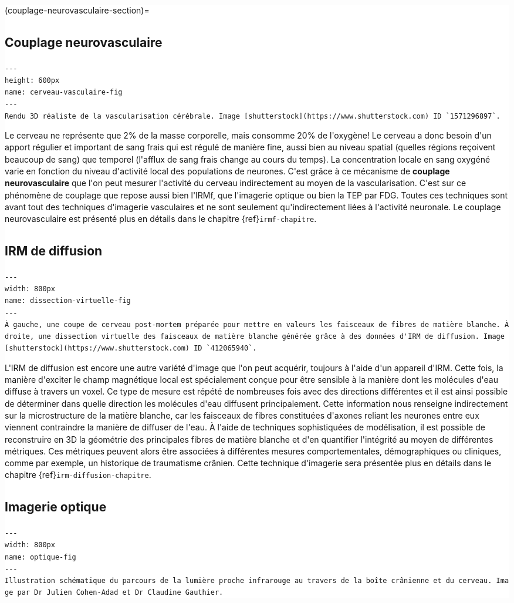 

(couplage-neurovasculaire-section)=
## Couplage neurovasculaire
```{figure} ./cartes_cerebrales/fig_cerveau_vasculaire.jpg
---
height: 600px
name: cerveau-vasculaire-fig
---
Rendu 3D réaliste de la vascularisation cérébrale. Image [shutterstock](https://www.shutterstock.com) ID `1571296897`.
```
Le cerveau ne représente que 2% de la masse corporelle, mais consomme 20% de l'oxygène! Le cerveau a donc besoin d'un apport régulier et important de sang frais qui est régulé de manière fine, aussi bien au niveau spatial (quelles régions reçoivent beaucoup de sang) que temporel (l'afflux de sang frais change au cours du temps). La concentration locale en sang oxygéné varie en fonction du niveau d'activité local des populations de neurones. C'est grâce à ce mécanisme de **couplage neurovasculaire** que l'on peut mesurer l'activité du cerveau indirectement au moyen de la vascularisation. C'est sur ce phénomène de couplage que repose aussi bien l'IRMf, que l'imagerie optique ou bien la TEP par FDG. Toutes ces techniques sont avant tout des techniques d'imagerie vasculaires et ne sont seulement qu'indirectement liées à l'activité neuronale. Le couplage neurovasculaire est présenté plus en détails dans le chapitre {ref}`irmf-chapitre`.

## IRM de diffusion
```{figure} ./cartes_cerebrales/fig_dissection_virtuelle.jpg
---
width: 800px
name: dissection-virtuelle-fig
---
À gauche, une coupe de cerveau post-mortem préparée pour mettre en valeurs les faisceaux de fibres de matière blanche. À droite, une dissection virtuelle des faisceaux de matière blanche générée grâce à des données d'IRM de diffusion. Image [shutterstock](https://www.shutterstock.com) ID `412065940`.
```
L'IRM de diffusion est encore une autre variété d'image que l'on peut acquérir, toujours à l'aide d'un appareil d'IRM. Cette fois, la manière d'exciter le champ magnétique local est spécialement conçue pour être sensible à la manière dont les molécules d'eau diffuse à travers un voxel. Ce type de mesure est répété de nombreuses fois avec des directions différentes et il est ainsi possible de déterminer dans quelle direction les molécules d'eau diffusent principalement. Cette information nous renseigne indirectement sur la microstructure de la matière blanche, car les faisceaux de fibres constituées d'axones reliant les neurones entre eux viennent contraindre la manière de diffuser de l'eau. À l'aide de techniques sophistiquées de modélisation, il est possible de reconstruire en 3D la géométrie des principales fibres de matière blanche et d'en quantifier l'intégrité au moyen de différentes métriques. Ces métriques peuvent alors être associées à différentes mesures comportementales, démographiques ou cliniques, comme par exemple, un historique de traumatisme crânien. Cette technique d'imagerie sera présentée plus en détails dans le chapitre {ref}`irm-diffusion-chapitre`.

## Imagerie optique
```{figure} ./cartes_cerebrales/fig_optique.png
---
width: 800px
name: optique-fig
---
Illustration schématique du parcours de la lumière proche infrarouge au travers de la boîte crânienne et du cerveau. Image par Dr Julien Cohen-Adad et Dr Claudine Gauthier.
```